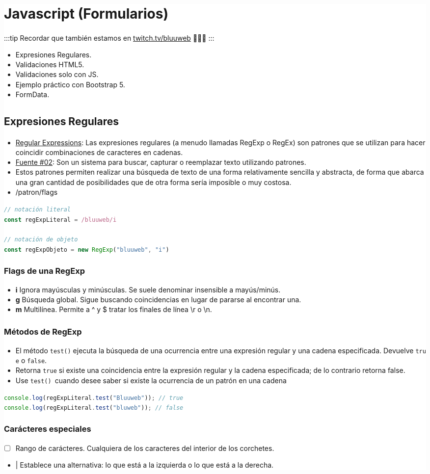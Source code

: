 # Javascript (Formularios)

:::tip
Recordar que también estamos en [twitch.tv/bluuweb](https://www.twitch.tv/bluuweb) 🤙🤙🤙
:::

- Expresiones Regulares.
- Validaciones HTML5.
- Validaciones solo con JS.
- Ejemplo práctico con Bootstrap 5.
- FormData.

## Expresiones Regulares
- [Regular Expressions](https://developer.mozilla.org/es/docs/Web/JavaScript/Guide/Regular_Expressions): Las expresiones regulares (a menudo llamadas RegExp o RegEx) son patrones que se utilizan para hacer coincidir combinaciones de caracteres en cadenas.
- [Fuente #02](https://lenguajejs.com/javascript/caracteristicas/expresiones-regulares/): Son un sistema para buscar, capturar o reemplazar texto utilizando patrones.
- Estos patrones permiten realizar una búsqueda de texto de una forma relativamente sencilla y abstracta, de forma que abarca una gran cantidad de posibilidades que de otra forma sería imposible o muy costosa.
- /patron/flags

```js
// notación literal
const regExpLiteral = /bluuweb/i

// notación de objeto
const regExpObjeto = new RegExp("bluuweb", "i")
```

### Flags de una RegExp 
- **i** Ignora mayúsculas y minúsculas. Se suele denominar insensible a mayús/minús.
- **g** Búsqueda global. Sigue buscando coincidencias en lugar de pararse al encontrar una.
- **m** Multilínea. Permite a ^ y $ tratar los finales de línea \r o \n.

### Métodos de RegExp
- El método ``test()`` ejecuta la búsqueda de una ocurrencia entre una expresión regular y una cadena especificada. Devuelve ``true`` o ``false``.
- Retorna ``true`` si existe una coincidencia entre la expresión regular y la cadena especificada; de lo contrario retorna false.
- Use ``test() ``cuando desee saber si existe la ocurrencia de un patrón en una cadena

```js
console.log(regExpLiteral.test("Bluuweb")); // true
console.log(regExpLiteral.test("bluweb")); // false
```

### Carácteres especiales
- [ ] Rango de carácteres. Cualquiera de los caracteres del interior de los corchetes.
- | Establece una alternativa: lo que está a la izquierda o lo que está a la derecha.
